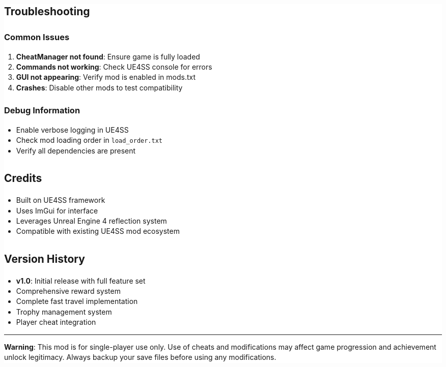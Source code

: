 ## Troubleshooting

### Common Issues
1. **CheatManager not found**: Ensure game is fully loaded
2. **Commands not working**: Check UE4SS console for errors
3. **GUI not appearing**: Verify mod is enabled in mods.txt
4. **Crashes**: Disable other mods to test compatibility

### Debug Information
- Enable verbose logging in UE4SS
- Check mod loading order in `load_order.txt`
- Verify all dependencies are present

## Credits

- Built on UE4SS framework
- Uses ImGui for interface
- Leverages Unreal Engine 4 reflection system
- Compatible with existing UE4SS mod ecosystem

## Version History

- **v1.0**: Initial release with full feature set
- Comprehensive reward system
- Complete fast travel implementation
- Trophy management system
- Player cheat integration

---

**Warning**: This mod is for single-player use only. Use of cheats and modifications may affect game progression and achievement unlock legitimacy. Always backup your save files before using any modifications.

